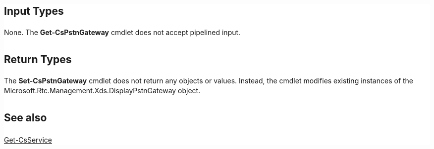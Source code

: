 ## Input Types
<a name="sectionSection2"> </a>

None. The **Get-CsPstnGateway** cmdlet does not accept pipelined input. 
  
## Return Types
<a name="sectionSection3"> </a>

The **Set-CsPstnGateway** cmdlet does not return any objects or values. Instead, the cmdlet modifies existing instances of the Microsoft.Rtc.Management.Xds.DisplayPstnGateway object. 
  
## See also
<a name="sectionSection3"> </a>

#### 

[Get-CsService](get-csservice.md)

